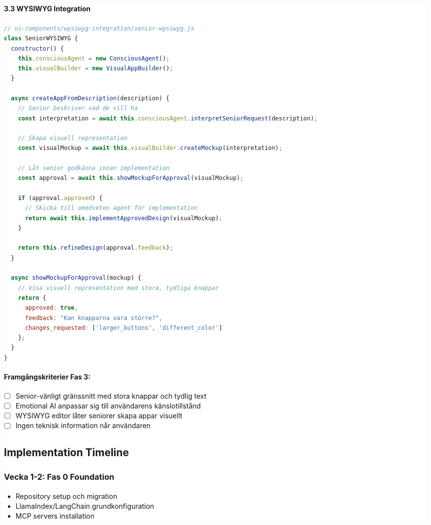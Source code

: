 #### 3.3 WYSIWYG Integration

```javascript
// ui-components/wysiwyg-integration/senior-wysiwyg.js
class SeniorWYSIWYG {
  constructor() {
    this.consciousAgent = new ConsciousAgent();
    this.visualBuilder = new VisualAppBuilder();
  }
  
  async createAppFromDescription(description) {
    // Senior beskriver vad de vill ha
    const interpretation = await this.consciousAgent.interpretSeniorRequest(description);
    
    // Skapa visuell representation
    const visualMockup = await this.visualBuilder.createMockup(interpretation);
    
    // Låt senior godkänna innan implementation
    const approval = await this.showMockupForApproval(visualMockup);
    
    if (approval.approved) {
      // Skicka till omedveten agent för implementation
      return await this.implementApprovedDesign(visualMockup);
    }
    
    return this.refineDesign(approval.feedback);
  }
  
  async showMockupForApproval(mockup) {
    // Visa visuell representation med stora, tydliga knappar
    return {
      approved: true,
      feedback: "Kan knapparna vara större?",
      changes_requested: ['larger_buttons', 'different_color']
    };
  }
}
```

#### Framgångskriterier Fas 3:
- [ ] Senior-vänligt gränssnitt med stora knappar och tydlig text
- [ ] Emotional AI anpassar sig till användarens känslotillstånd
- [ ] WYSIWYG editor låter seniorer skapa appar visuellt
- [ ] Ingen teknisk information når användaren

## Implementation Timeline

### Vecka 1-2: Fas 0 Foundation
- Repository setup och migration
- LlamaIndex/LangChain grundkonfiguration
- MCP servers installation

